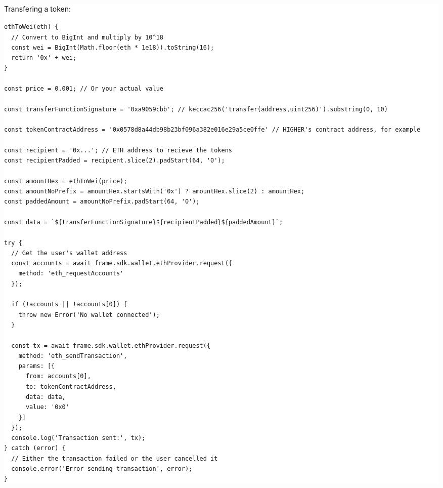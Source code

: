 Transfering a token:

```
ethToWei(eth) {
  // Convert to BigInt and multiply by 10^18
  const wei = BigInt(Math.floor(eth * 1e18)).toString(16);
  return '0x' + wei;
}

const price = 0.001; // Or your actual value

const transferFunctionSignature = '0xa9059cbb'; // keccac256('transfer(address,uint256)').substring(0, 10)

const tokenContractAddress = '0x0578d8a44db98b23bf096a382e016e29a5ce0ffe' // HIGHER's contract address, for example

const recipient = '0x...'; // ETH address to recieve the tokens
const recipientPadded = recipient.slice(2).padStart(64, '0');

const amountHex = ethToWei(price);
const amountNoPrefix = amountHex.startsWith('0x') ? amountHex.slice(2) : amountHex;
const paddedAmount = amountNoPrefix.padStart(64, '0');

const data = `${transferFunctionSignature}${recipientPadded}${paddedAmount}`;

try {
  // Get the user's wallet address
  const accounts = await frame.sdk.wallet.ethProvider.request({
    method: 'eth_requestAccounts'
  });
  
  if (!accounts || !accounts[0]) {
    throw new Error('No wallet connected');
  }

  const tx = await frame.sdk.wallet.ethProvider.request({
    method: 'eth_sendTransaction',
    params: [{
      from: accounts[0],
      to: tokenContractAddress,
      data: data,
      value: '0x0'
    }]
  });
  console.log('Transaction sent:', tx);
} catch (error) {
  // Either the transaction failed or the user cancelled it
  console.error('Error sending transaction', error);
}
```
